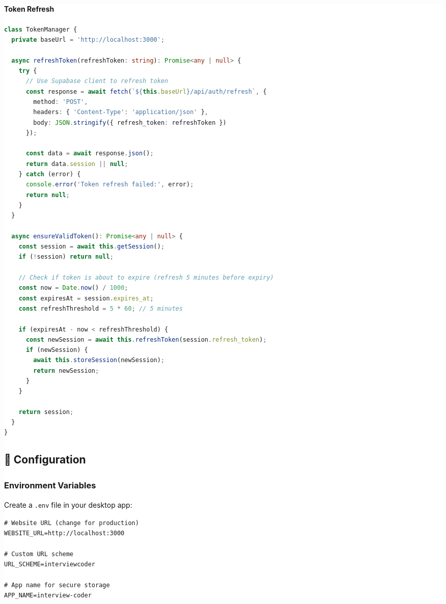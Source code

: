 #### Token Refresh
```typescript
class TokenManager {
  private baseUrl = 'http://localhost:3000';

  async refreshToken(refreshToken: string): Promise<any | null> {
    try {
      // Use Supabase client to refresh token
      const response = await fetch(`${this.baseUrl}/api/auth/refresh`, {
        method: 'POST',
        headers: { 'Content-Type': 'application/json' },
        body: JSON.stringify({ refresh_token: refreshToken })
      });

      const data = await response.json();
      return data.session || null;
    } catch (error) {
      console.error('Token refresh failed:', error);
      return null;
    }
  }

  async ensureValidToken(): Promise<any | null> {
    const session = await this.getSession();
    if (!session) return null;

    // Check if token is about to expire (refresh 5 minutes before expiry)
    const now = Date.now() / 1000;
    const expiresAt = session.expires_at;
    const refreshThreshold = 5 * 60; // 5 minutes

    if (expiresAt - now < refreshThreshold) {
      const newSession = await this.refreshToken(session.refresh_token);
      if (newSession) {
        await this.storeSession(newSession);
        return newSession;
      }
    }

    return session;
  }
}
```

## 🔧 Configuration

### Environment Variables
Create a `.env` file in your desktop app:

```env
# Website URL (change for production)
WEBSITE_URL=http://localhost:3000

# Custom URL scheme
URL_SCHEME=interviewcoder

# App name for secure storage
APP_NAME=interview-coder
```
